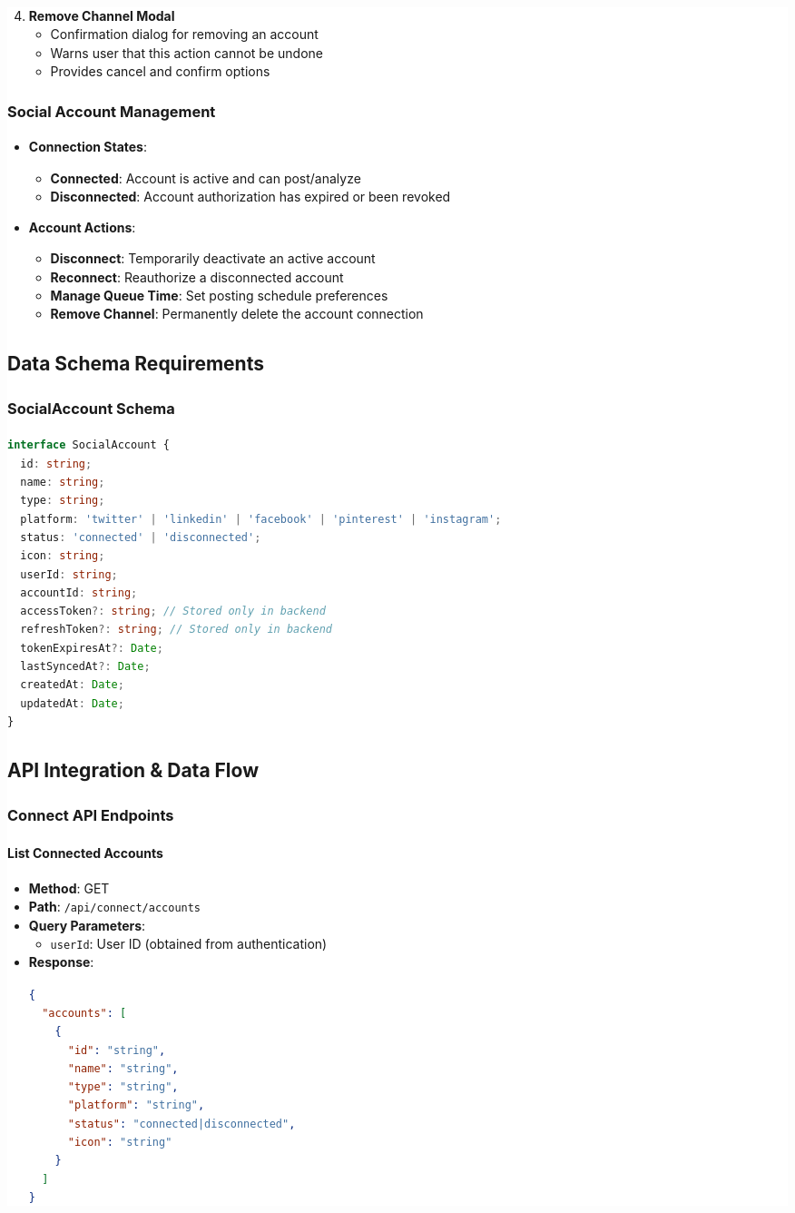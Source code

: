   4. **Remove Channel Modal**
     - Confirmation dialog for removing an account
     - Warns user that this action cannot be undone
     - Provides cancel and confirm options

### Social Account Management
- **Connection States**:
  - **Connected**: Account is active and can post/analyze
  - **Disconnected**: Account authorization has expired or been revoked
  
- **Account Actions**:
  - **Disconnect**: Temporarily deactivate an active account
  - **Reconnect**: Reauthorize a disconnected account
  - **Manage Queue Time**: Set posting schedule preferences
  - **Remove Channel**: Permanently delete the account connection

## Data Schema Requirements

### SocialAccount Schema
```typescript
interface SocialAccount {
  id: string;
  name: string;
  type: string;
  platform: 'twitter' | 'linkedin' | 'facebook' | 'pinterest' | 'instagram';
  status: 'connected' | 'disconnected';
  icon: string;
  userId: string;
  accountId: string;
  accessToken?: string; // Stored only in backend
  refreshToken?: string; // Stored only in backend
  tokenExpiresAt?: Date;
  lastSyncedAt?: Date;
  createdAt: Date;
  updatedAt: Date;
}
```

## API Integration & Data Flow

### Connect API Endpoints

#### List Connected Accounts
- **Method**: GET
- **Path**: `/api/connect/accounts`
- **Query Parameters**:
  - `userId`: User ID (obtained from authentication)
- **Response**:
  ```json
  {
    "accounts": [
      {
        "id": "string",
        "name": "string",
        "type": "string",
        "platform": "string",
        "status": "connected|disconnected",
        "icon": "string"
      }
    ]
  }
  ```
